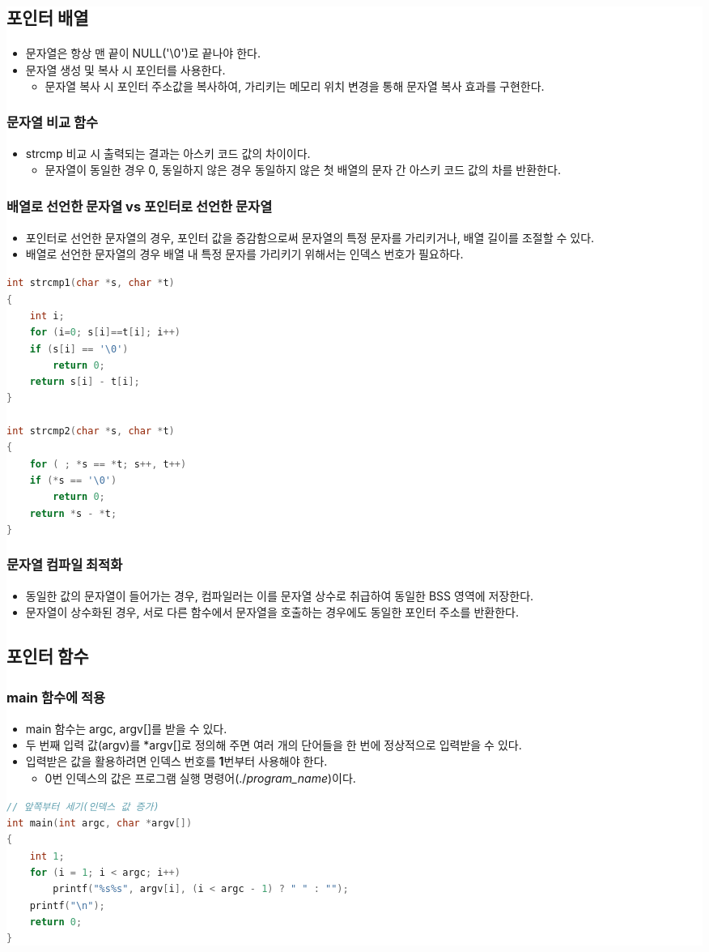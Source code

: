 ## 포인터 배열

- 문자열은 항상 맨 끝이 NULL('\0')로 끝나야 한다.
- 문자열 생성 및 복사 시 포인터를 사용한다.
    - 문자열 복사 시 포인터 주소값을 복사하여, 가리키는 메모리 위치 변경을 통해 문자열 복사 효과를 구현한다.

### 문자열 비교 함수

- strcmp 비교 시 출력되는 결과는 아스키 코드 값의 차이이다.
    - 문자열이 동일한 경우 0, 동일하지 않은 경우 동일하지 않은 첫 배열의 문자 간 아스키 코드 값의 차를 반환한다.

### 배열로 선언한 문자열 vs 포인터로 선언한 문자열

- 포인터로 선언한 문자열의 경우, 포인터 값을 증감함으로써 문자열의 특정 문자를 가리키거나, 배열 길이를 조절할 수 있다.
- 배열로 선언한 문자열의 경우 배열 내 특정 문자를 가리키기 위해서는 인덱스 번호가 필요하다.

```c
int strcmp1(char *s, char *t)
{
    int i;
    for (i=0; s[i]==t[i]; i++)
    if (s[i] == '\0')
        return 0;
    return s[i] - t[i];
}

int strcmp2(char *s, char *t)
{
    for ( ; *s == *t; s++, t++)
    if (*s == '\0')
        return 0;
    return *s - *t;
}
```

### 문자열 컴파일 최적화

- 동일한 값의 문자열이 들어가는 경우, 컴파일러는 이를 문자열 상수로 취급하여 동일한 BSS 영역에 저장한다.
- 문자열이 상수화된 경우, 서로 다른 함수에서 문자열을 호출하는 경우에도 동일한 포인터 주소를 반환한다.

## 포인터 함수

### main 함수에 적용

- main 함수는 argc, argv[]를 받을 수 있다.
- 두 번째 입력 값(argv)를 *argv[]로 정의해 주면 여러 개의 단어들을 한 번에 정상적으로 입력받을 수 있다.
- 입력받은 값을 활용하려면 인덱스 번호를 **1**번부터 사용해야 한다.
    - 0번 인덱스의 값은 프로그램 실행 명령어(./*program_name*)이다.

```c
// 앞쪽부터 세기(인덱스 값 증가)
int main(int argc, char *argv[])
{
    int 1;
    for (i = 1; i < argc; i++)
        printf("%s%s", argv[i], (i < argc - 1) ? " " : "");
    printf("\n");
    return 0;
}
```
